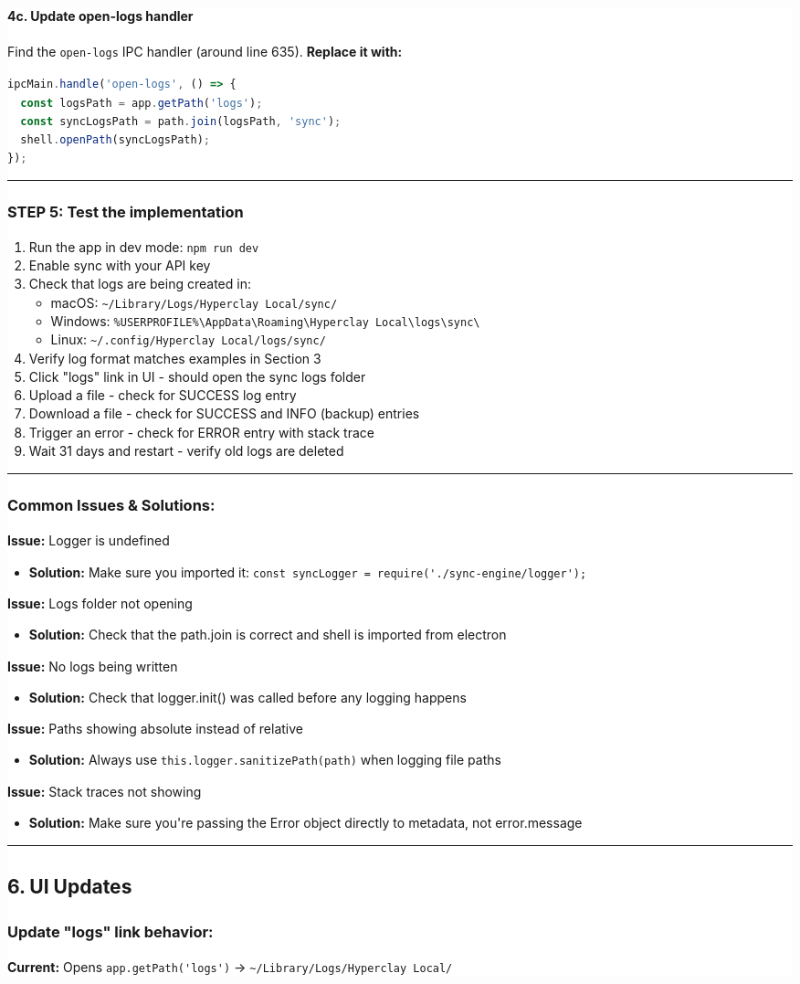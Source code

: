 #### 4c. Update open-logs handler

Find the `open-logs` IPC handler (around line 635). **Replace it with:**
```javascript
ipcMain.handle('open-logs', () => {
  const logsPath = app.getPath('logs');
  const syncLogsPath = path.join(logsPath, 'sync');
  shell.openPath(syncLogsPath);
});
```

---

### **STEP 5: Test the implementation**

1. Run the app in dev mode: `npm run dev`
2. Enable sync with your API key
3. Check that logs are being created in:
   - macOS: `~/Library/Logs/Hyperclay Local/sync/`
   - Windows: `%USERPROFILE%\AppData\Roaming\Hyperclay Local\logs\sync\`
   - Linux: `~/.config/Hyperclay Local/logs/sync/`
4. Verify log format matches examples in Section 3
5. Click "logs" link in UI - should open the sync logs folder
6. Upload a file - check for SUCCESS log entry
7. Download a file - check for SUCCESS and INFO (backup) entries
8. Trigger an error - check for ERROR entry with stack trace
9. Wait 31 days and restart - verify old logs are deleted

---

### **Common Issues & Solutions:**

**Issue:** Logger is undefined
- **Solution:** Make sure you imported it: `const syncLogger = require('./sync-engine/logger');`

**Issue:** Logs folder not opening
- **Solution:** Check that the path.join is correct and shell is imported from electron

**Issue:** No logs being written
- **Solution:** Check that logger.init() was called before any logging happens

**Issue:** Paths showing absolute instead of relative
- **Solution:** Always use `this.logger.sanitizePath(path)` when logging file paths

**Issue:** Stack traces not showing
- **Solution:** Make sure you're passing the Error object directly to metadata, not error.message

---

## 6. UI Updates

### Update "logs" link behavior:

**Current:** Opens `app.getPath('logs')` → `~/Library/Logs/Hyperclay Local/`
